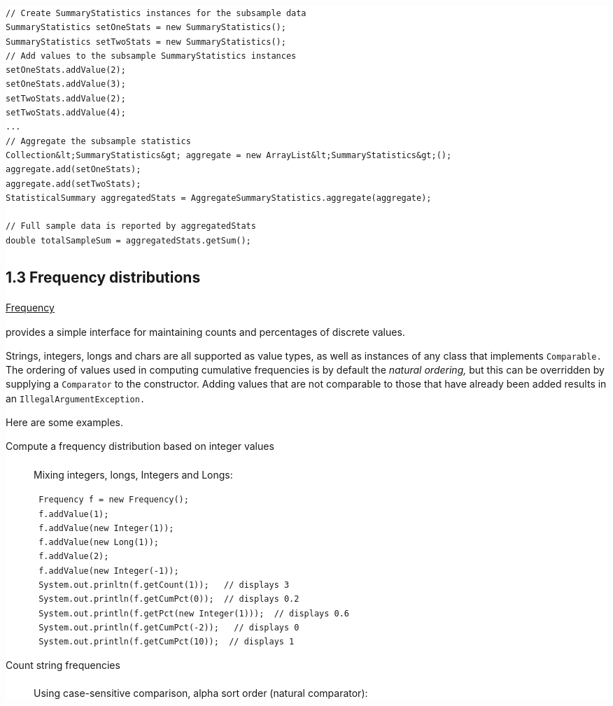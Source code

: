     // Create SummaryStatistics instances for the subsample data
    SummaryStatistics setOneStats = new SummaryStatistics();
    SummaryStatistics setTwoStats = new SummaryStatistics();
    // Add values to the subsample SummaryStatistics instances
    setOneStats.addValue(2);
    setOneStats.addValue(3);
    setTwoStats.addValue(2);
    setTwoStats.addValue(4);
    ...
    // Aggregate the subsample statistics
    Collection&lt;SummaryStatistics&gt; aggregate = new ArrayList&lt;SummaryStatistics&gt;();
    aggregate.add(setOneStats);
    aggregate.add(setTwoStats);
    StatisticalSummary aggregatedStats = AggregateSummaryStatistics.aggregate(aggregate);
    
    // Full sample data is reported by aggregatedStats
    double totalSampleSum = aggregatedStats.getSum();
</dd>
</dl>


## 1.3 Frequency distributions
[          Frequency](../apidocs/org.hipparchus/stat/Frequency.html)

provides a simple interface for maintaining counts and percentages of discrete
values.

Strings, integers, longs and chars are all supported as value types,
as well as instances of any class that implements `Comparable.`
The ordering of values used in computing cumulative frequencies is by
default the <i>natural ordering,</i> but this can be overridden by supplying a
`Comparator` to the constructor. Adding values that are not
comparable to those that have already been added results in an
`IllegalArgumentException.`

Here are some examples.
<dl>
<dt>Compute a frequency distribution based on integer values</dt>
<br/>
<dd>Mixing integers, longs, Integers and Longs:

     Frequency f = new Frequency();
     f.addValue(1);
     f.addValue(new Integer(1));
     f.addValue(new Long(1));
     f.addValue(2);
     f.addValue(new Integer(-1));
     System.out.prinltn(f.getCount(1));   // displays 3
     System.out.println(f.getCumPct(0));  // displays 0.2
     System.out.println(f.getPct(new Integer(1)));  // displays 0.6
     System.out.println(f.getCumPct(-2));   // displays 0
     System.out.println(f.getCumPct(10));  // displays 1
</dd>
<dt>Count string frequencies</dt>
<br/>
<dd>Using case-sensitive comparison, alpha sort order (natural comparator):
